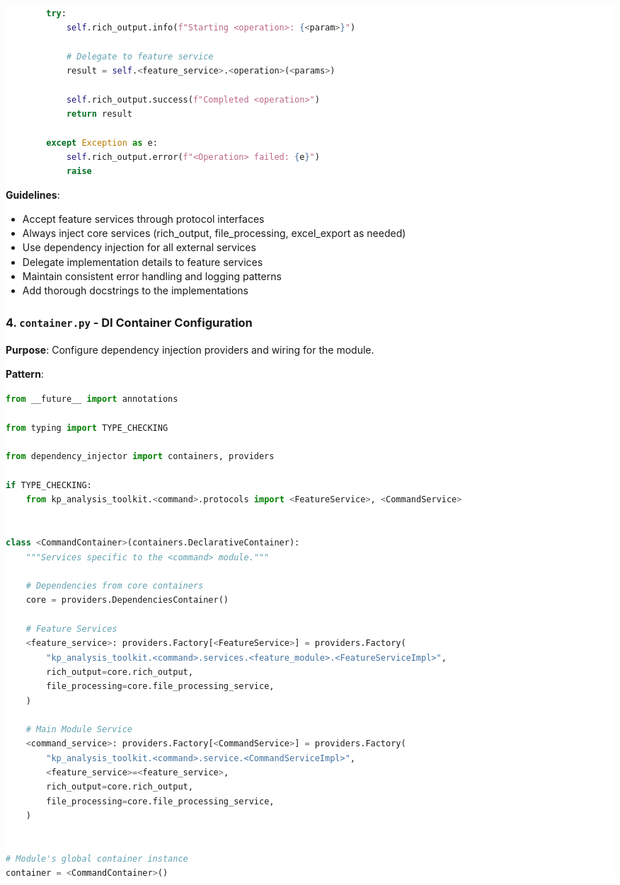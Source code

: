 ```python
        try:
            self.rich_output.info(f"Starting <operation>: {<param>}")

            # Delegate to feature service
            result = self.<feature_service>.<operation>(<params>)

            self.rich_output.success(f"Completed <operation>")
            return result

        except Exception as e:
            self.rich_output.error(f"<Operation> failed: {e}")
            raise
```

**Guidelines**:

- Accept feature services through protocol interfaces
- Always inject core services (rich_output, file_processing, excel_export as needed)
- Use dependency injection for all external services
- Delegate implementation details to feature services
- Maintain consistent error handling and logging patterns
- Add thorough docstrings to the implementations

### 4. `container.py` - DI Container Configuration

**Purpose**: Configure dependency injection providers and wiring for the module.

**Pattern**:
```python
from __future__ import annotations

from typing import TYPE_CHECKING

from dependency_injector import containers, providers

if TYPE_CHECKING:
    from kp_analysis_toolkit.<command>.protocols import <FeatureService>, <CommandService>


class <CommandContainer>(containers.DeclarativeContainer):
    """Services specific to the <command> module."""

    # Dependencies from core containers
    core = providers.DependenciesContainer()

    # Feature Services
    <feature_service>: providers.Factory[<FeatureService>] = providers.Factory(
        "kp_analysis_toolkit.<command>.services.<feature_module>.<FeatureServiceImpl>",
        rich_output=core.rich_output,
        file_processing=core.file_processing_service,
    )

    # Main Module Service
    <command_service>: providers.Factory[<CommandService>] = providers.Factory(
        "kp_analysis_toolkit.<command>.service.<CommandServiceImpl>",
        <feature_service>=<feature_service>,
        rich_output=core.rich_output,
        file_processing=core.file_processing_service,
    )


# Module's global container instance
container = <CommandContainer>()


```